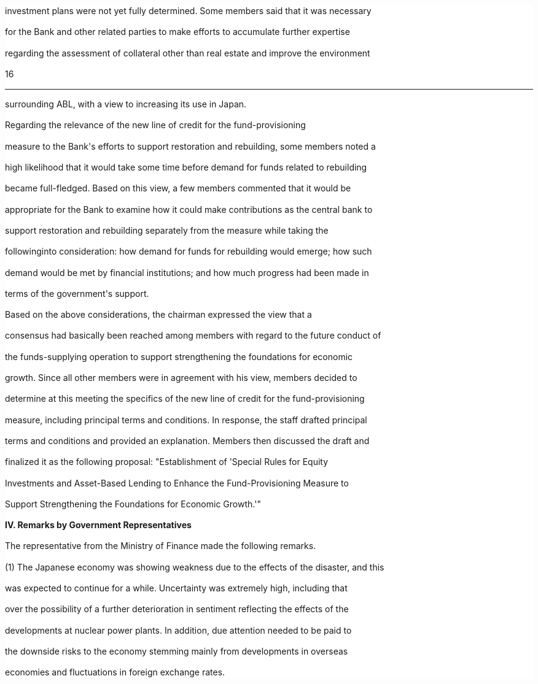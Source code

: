 investment plans were not yet fully determined. Some members said that it was necessary

for the Bank and other related parties to make efforts to accumulate further expertise

regarding the assessment of collateral other than real estate and improve the environment

16


-----

surrounding ABL, with a view to increasing its use in Japan.

Regarding the relevance of the new line of credit for the fund-provisioning

measure to the Bank's efforts to support restoration and rebuilding, some members noted a

high likelihood that it would take some time before demand for funds related to rebuilding

became full-fledged. Based on this view, a few members commented that it would be

appropriate for the Bank to examine how it could make contributions as the central bank to

support restoration and rebuilding separately from the measure while taking the

followinginto consideration: how demand for funds for rebuilding would emerge; how such

demand would be met by financial institutions; and how much progress had been made in

terms of the government's support.

Based on the above considerations, the chairman expressed the view that a

consensus had basically been reached among members with regard to the future conduct of

the funds-supplying operation to support strengthening the foundations for economic

growth. Since all other members were in agreement with his view, members decided to

determine at this meeting the specifics of the new line of credit for the fund-provisioning

measure, including principal terms and conditions. In response, the staff drafted principal

terms and conditions and provided an explanation. Members then discussed the draft and

finalized it as the following proposal: "Establishment of 'Special Rules for Equity

Investments and Asset-Based Lending to Enhance the Fund-Provisioning Measure to

Support Strengthening the Foundations for Economic Growth.'"

**IV. Remarks by Government Representatives**

The representative from the Ministry of Finance made the following remarks.

(1) The Japanese economy was showing weakness due to the effects of the disaster, and this

was expected to continue for a while. Uncertainty was extremely high, including that

over the possibility of a further deterioration in sentiment reflecting the effects of the

developments at nuclear power plants. In addition, due attention needed to be paid to

the downside risks to the economy stemming mainly from developments in overseas

economies and fluctuations in foreign exchange rates.
